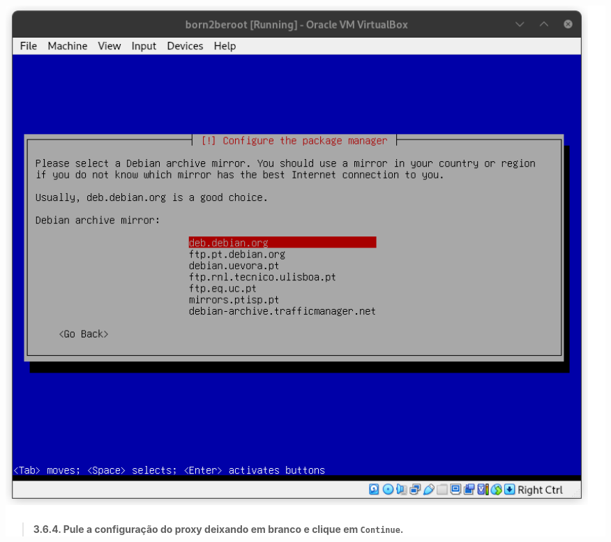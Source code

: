<img width="835" src="Screenshots/img40.png">
</br>

> #### 3.6.4. Pule a configuração do proxy deixando em branco e clique em `Continue`.